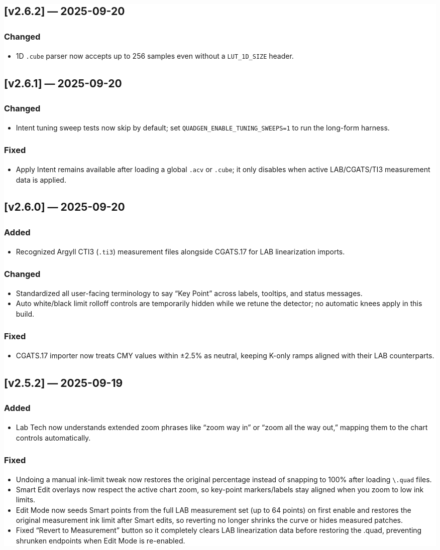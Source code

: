 ## [v2.6.2] — 2025-09-20
### Changed
- 1D `.cube` parser now accepts up to 256 samples even without a `LUT_1D_SIZE` header.

## [v2.6.1] — 2025-09-20
### Changed
- Intent tuning sweep tests now skip by default; set `QUADGEN_ENABLE_TUNING_SWEEPS=1` to run the long-form harness.

### Fixed
- Apply Intent remains available after loading a global `.acv` or `.cube`; it only disables when active LAB/CGATS/TI3 measurement data is applied.

## [v2.6.0] — 2025-09-20
### Added
- Recognized Argyll CTI3 (`.ti3`) measurement files alongside CGATS.17 for LAB linearization imports.

### Changed
- Standardized all user-facing terminology to say “Key Point” across labels, tooltips, and status messages.
- Auto white/black limit rolloff controls are temporarily hidden while we retune the detector; no automatic knees apply in this build.

### Fixed
- CGATS.17 importer now treats CMY values within ±2.5% as neutral, keeping K-only ramps aligned with their LAB counterparts.

## [v2.5.2] — 2025-09-19

### Added
- Lab Tech now understands extended zoom phrases like “zoom way in” or “zoom all the way out,” mapping them to the chart controls automatically.

### Fixed
- Undoing a manual ink-limit tweak now restores the original percentage instead of snapping to 100% after loading `\.quad` files.
- Smart Edit overlays now respect the active chart zoom, so key-point markers/labels stay aligned when you zoom to low ink limits.
- Edit Mode now seeds Smart points from the full LAB measurement set \(up to 64 points\) on first enable and restores the original measurement ink limit after Smart edits, so reverting no longer shrinks the curve or hides measured patches.
- Fixed “Revert to Measurement” button so it completely clears LAB linearization data before restoring the \.quad, preventing shrunken endpoints when Edit Mode is re-enabled.

